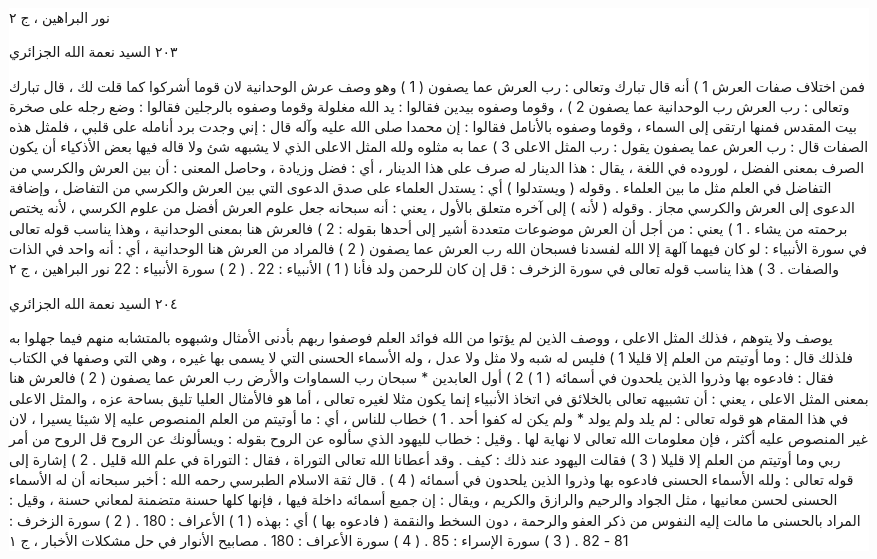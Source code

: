 نور البراهين ، ج ٢

٢٠٣
السيد نعمة الله الجزائري

فمن اختلاف صفات العرش 1 ) أنه قال تبارك وتعالى : رب العرش عما
يصفون ( 1 ) وهو وصف عرش الوحدانية لان قوما أشركوا كما قلت لك ،
قال تبارك وتعالى : رب العرش رب الوحدانية عما يصفون 2 ) ، وقوما
وصفوه بيدين فقالوا : يد الله مغلولة وقوما وصفوه بالرجلين فقالوا :
وضع رجله على صخرة بيت المقدس فمنها ارتقى إلى السماء ، وقوما
وصفوه بالأنامل فقالوا : إن محمدا صلى الله عليه وآله قال : إني وجدت برد أنامله على
قلبي ، فلمثل هذه الصفات قال : رب العرش عما يصفون يقول : رب
المثل الاعلى 3 ) عما به مثلوه ولله المثل الاعلى الذي لا يشبهه شئ ولا
قاله فيها بعض الأذكياء أن يكون الصرف بمعنى الفضل ، لوروده في اللغة ، يقال :
هذا الدينار له صرف على هذا الدينار ، أي : فضل وزيادة ، وحاصل المعنى : أن بين
العرش والكرسي من التفاضل في العلم مثل ما بين العلماء .
وقوله ( ويستدلوا ) أي : يستدل العلماء على صدق الدعوى التي بين العرش
والكرسي من التفاضل ، وإضافة الدعوى إلى العرش والكرسي مجاز .
وقوله ( لأنه ) إلى آخره متعلق بالأول ، يعني : أنه سبحانه جعل علوم العرش
أفضل من علوم الكرسي ، لأنه يختص برحمته من يشاء .
1 ) يعني : من أجل أن العرش موضوعات متعددة أشير إلى أحدها بقوله :
2 ) فالعرش هنا بمعنى الوحدانية ، وهذا يناسب قوله تعالى في سورة الأنبياء :
لو كان فيهما آلهة إلا الله لفسدنا فسبحان الله رب العرش عما يصفون ( 2 )
فالمراد من العرش هنا الوحدانية ، أي : أنه واحد في الذات والصفات .
3 ) هذا يناسب قوله تعالى في سورة الزخرف : قل إن كان للرحمن ولد فأنا
( 1 ) الأنبياء : 22 .
( 2 ) سورة الأنبياء : 22
نور البراهين ، ج ٢

٢٠٤
السيد نعمة الله الجزائري

يوصف ولا يتوهم ، فذلك المثل الاعلى ، ووصف الذين لم يؤتوا من الله
فوائد العلم فوصفوا ربهم بأدنى الأمثال وشبهوه بالمتشابه منهم فيما جهلوا
به فلذلك قال : وما أوتيتم من العلم إلا قليلا 1 ) فليس له شبه ولا مثل
ولا عدل ، وله الأسماء الحسنى التي لا يسمى بها غيره ، وهي التي وصفها
في الكتاب فقال : فادعوه بها وذروا الذين يلحدون في أسمائه ( 1 ) 2 )
أول العابدين * سبحان رب السماوات والأرض رب العرش عما يصفون ( 2 )
فالعرش هنا بمعنى المثل الاعلى ، يعني : أن تشبيهه تعالى بالخلائق في اتخاذ
الأنبياء إنما يكون مثلا لغيره تعالى ، أما هو فالأمثال العليا تليق بساحة عزه ، والمثل
الاعلى في هذا المقام هو قوله تعالى : لم يلد ولم يولد * ولم يكن له كفوا أحد .
1 ) خطاب للناس ، أي : ما أوتيتم من العلم المنصوص عليه إلا شيئا يسيرا ،
لان غير المنصوص عليه أكثر ، فإن معلومات الله تعالى لا نهاية لها . وقيل : خطاب
لليهود الذي سألوه عن الروح بقوله : ويسألونك عن الروح قل الروح من أمر
ربي وما أوتيتم من العلم إلا قليلا ( 3 ) فقالت اليهود عند ذلك : كيف . وقد أعطانا
الله تعالى التوراة ، فقال : التوراة في علم الله قليل .
2 ) إشارة إلى قوله تعالى : ولله الأسماء الحسنى فادعوه بها وذروا الذين
يلحدون في أسمائه ( 4 ) .
قال ثقة الاسلام الطبرسي رحمه الله : أخبر سبحانه أن له الأسماء الحسنى لحسن
معانيها ، مثل الجواد والرحيم والرازق والكريم ، ويقال : إن جميع أسمائه داخلة
فيها ، فإنها كلها حسنة متضمنة لمعاني حسنة ، وقيل : المراد بالحسنى ما مالت إليه
النفوس من ذكر العفو والرحمة ، دون السخط والنقمة ( فادعوه بها ) أي : بهذه
( 1 ) الأعراف : 180 .
( 2 ) سورة الزخرف : 81 - 82 .
( 3 ) سورة الإسراء : 85 .
( 4 ) سورة الأعراف : 180 .
مصابيح الأنوار في حل مشكلات الأخبار ، ج ١
